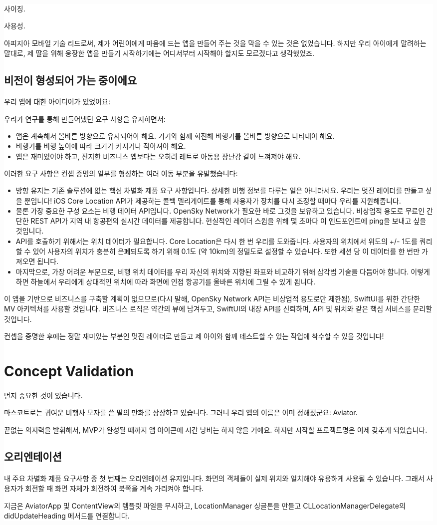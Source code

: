 사이징.

사용성.

아피지아 모바일 기술 리드로써, 제가 어린이에게 마음에 드는 앱을 만들어 주는 것을 막을 수 있는 것은 없었습니다. 하지만 우리 아이에게 말려하는 말대로, 제 딸을 위해 웅장한 앱을 만들기 시작하기에는 어디서부터 시작해야 할지도 모르겠다고 생각했었죠.

<div class="content-ad"></div>

## 비전이 형성되어 가는 중이에요

우리 앱에 대한 아이디어가 있었어요:

우리가 연구를 통해 만들어냈던 요구 사항을 유지하면서:

- 앱은 계속해서 올바른 방향으로 유지되어야 해요. 기기와 함께 회전해 비행기를 올바른 방향으로 나타내야 해요.
- 비행기를 비행 높이에 따라 크기가 커지거나 작아져야 해요.
- 앱은 재미있어야 하고, 진지한 비즈니스 앱보다는 오히려 레트로 아동용 장난감 같이 느껴져야 해요.

<div class="content-ad"></div>

이러한 요구 사항은 컨셉 증명의 일부를 형성하는 여러 이동 부분을 유발했습니다:

- 방향 유지는 기존 솔루션에 없는 핵심 차별화 제품 요구 사항입니다. 상세한 비행 정보를 다루는 일은 아니라서요. 우리는 멋진 레이더를 만들고 싶을 뿐입니다! iOS Core Location API가 제공하는 콜백 델리게이트를 통해 사용자가 장치를 다시 조정할 때마다 우리를 지원해줍니다.
- 물론 가장 중요한 구성 요소는 비행 데이터 API입니다. OpenSky Network가 필요한 바로 그것을 보유하고 있습니다. 비상업적 용도로 무료인 간단한 REST API가 지역 내 항공편의 실시간 데이터를 제공합니다. 현실적인 레이더 스윕을 위해 몇 초마다 이 엔드포인트에 ping을 보내고 싶을 것입니다.
- API를 호출하기 위해서는 위치 데이터가 필요합니다. Core Location은 다시 한 번 우리를 도와줍니다. 사용자의 위치에서 위도의 +/- 1도를 쿼리할 수 있어 사용자의 위치가 충분히 은폐되도록 하기 위해 0.1도 (약 10km)의 정밀도로 설정할 수 있습니다. 또한 세션 당 이 데이터를 한 번만 가져오면 됩니다.
- 마지막으로, 가장 어려운 부분으로, 비행 위치 데이터를 우리 자신의 위치와 지향된 좌표와 비교하기 위해 삼각법 기술을 다듬어야 합니다. 이렇게 하면 하늘에서 우리에게 상대적인 위치에 따라 화면에 인접 항공기를 올바른 위치에 그릴 수 있게 됩니다.

이 앱을 기반으로 비즈니스를 구축할 계획이 없으므로(다시 말해, OpenSky Network API는 비상업적 용도로만 제한됨), SwiftUI를 위한 간단한 MV 아키텍처를 사용할 것입니다. 비즈니스 로직은 약간의 뷰에 남겨두고, SwiftUI의 내장 API를 신뢰하며, API 및 위치와 같은 핵심 서비스를 분리할 것입니다.

컨셉을 증명한 후에는 정말 재미있는 부분인 멋진 레이더로 만들고 제 아이와 함께 테스트할 수 있는 작업에 착수할 수 있을 것입니다!

<div class="content-ad"></div>

# Concept Validation

먼저 중요한 것이 있습니다.

마스코트로는 귀여운 비행사 모자를 쓴 딸의 만화를 상상하고 있습니다. 그러니 우리 앱의 이름은 이미 정해졌군요: Aviator.

끝없는 의지력을 발휘해서, MVP가 완성될 때까지 앱 아이콘에 시간 낭비는 하지 않을 거예요. 하지만 시작할 프로젝트명은 이제 갖추게 되었습니다.

<div class="content-ad"></div>

## 오리엔테이션

내 주요 차별화 제품 요구사항 중 첫 번째는 오리엔테이션 유지입니다. 화면의 객체들이 실제 위치와 일치해야 유용하게 사용될 수 있습니다. 그래서 사용자가 회전할 때 화면 자체가 회전하여 북쪽을 계속 가리켜야 합니다.

지금은 AviatorApp 및 ContentView의 템플릿 파일을 무시하고, LocationManager 싱글톤을 만들고 CLLocationManagerDelegate의 didUpdateHeading 메서드를 연결합니다.

